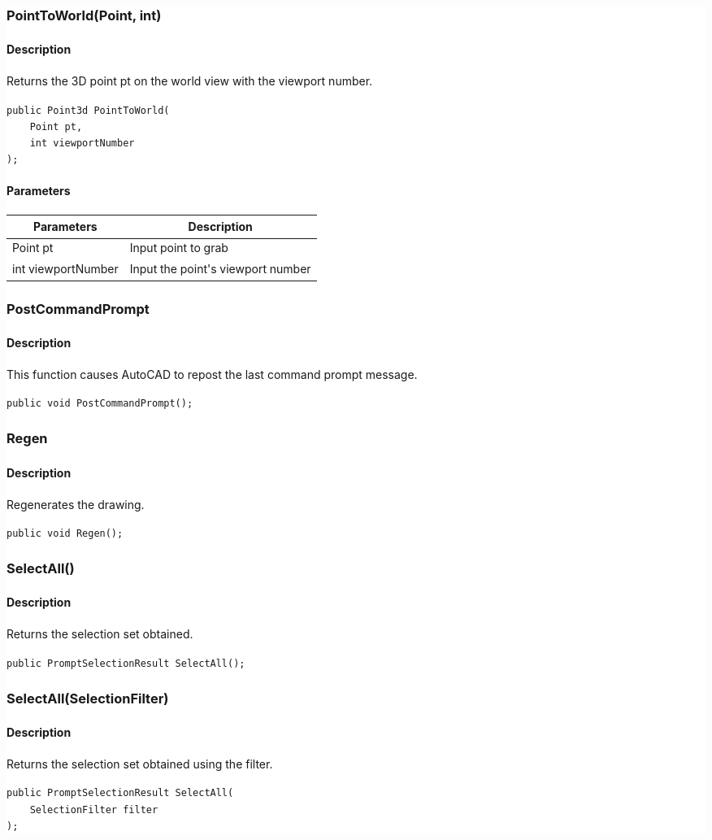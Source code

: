 ### PointToWorld(Point, int)

#### Description
Returns the 3D point pt on the world view with the viewport number.
```text
public Point3d PointToWorld(
    Point pt, 
    int viewportNumber
);
```

#### Parameters
| Parameters | Description |
| --- | --- |
| Point pt | Input point to grab |
| int viewportNumber | Input the point's viewport number |

### PostCommandPrompt

#### Description
This function causes AutoCAD to repost the last command prompt message.
```text
public void PostCommandPrompt();
```

### Regen

#### Description
Regenerates the drawing.
```text
public void Regen();
```

### SelectAll()

#### Description
Returns the selection set obtained.
```text
public PromptSelectionResult SelectAll();
```

### SelectAll(SelectionFilter)

#### Description
Returns the selection set obtained using the filter.
```text
public PromptSelectionResult SelectAll(
    SelectionFilter filter
);
```
